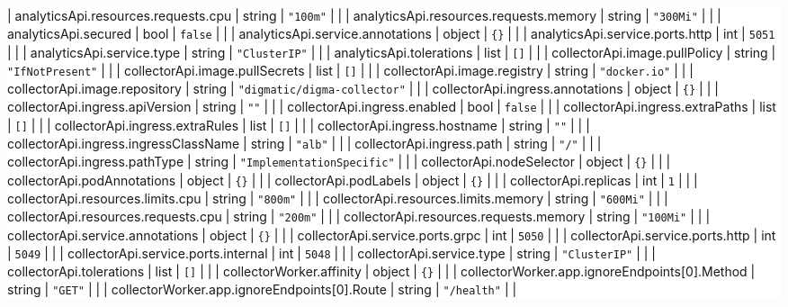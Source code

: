 | analyticsApi.resources.requests.cpu | string | `"100m"` |  |
| analyticsApi.resources.requests.memory | string | `"300Mi"` |  |
| analyticsApi.secured | bool | `false` |  |
| analyticsApi.service.annotations | object | `{}` |  |
| analyticsApi.service.ports.http | int | `5051` |  |
| analyticsApi.service.type | string | `"ClusterIP"` |  |
| analyticsApi.tolerations | list | `[]` |  |
| collectorApi.image.pullPolicy | string | `"IfNotPresent"` |  |
| collectorApi.image.pullSecrets | list | `[]` |  |
| collectorApi.image.registry | string | `"docker.io"` |  |
| collectorApi.image.repository | string | `"digmatic/digma-collector"` |  |
| collectorApi.ingress.annotations | object | `{}` |  |
| collectorApi.ingress.apiVersion | string | `""` |  |
| collectorApi.ingress.enabled | bool | `false` |  |
| collectorApi.ingress.extraPaths | list | `[]` |  |
| collectorApi.ingress.extraRules | list | `[]` |  |
| collectorApi.ingress.hostname | string | `""` |  |
| collectorApi.ingress.ingressClassName | string | `"alb"` |  |
| collectorApi.ingress.path | string | `"/"` |  |
| collectorApi.ingress.pathType | string | `"ImplementationSpecific"` |  |
| collectorApi.nodeSelector | object | `{}` |  |
| collectorApi.podAnnotations | object | `{}` |  |
| collectorApi.podLabels | object | `{}` |  |
| collectorApi.replicas | int | `1` |  |
| collectorApi.resources.limits.cpu | string | `"800m"` |  |
| collectorApi.resources.limits.memory | string | `"600Mi"` |  |
| collectorApi.resources.requests.cpu | string | `"200m"` |  |
| collectorApi.resources.requests.memory | string | `"100Mi"` |  |
| collectorApi.service.annotations | object | `{}` |  |
| collectorApi.service.ports.grpc | int | `5050` |  |
| collectorApi.service.ports.http | int | `5049` |  |
| collectorApi.service.ports.internal | int | `5048` |  |
| collectorApi.service.type | string | `"ClusterIP"` |  |
| collectorApi.tolerations | list | `[]` |  |
| collectorWorker.affinity | object | `{}` |  |
| collectorWorker.app.ignoreEndpoints[0].Method | string | `"GET"` |  |
| collectorWorker.app.ignoreEndpoints[0].Route | string | `"/health"` |  |